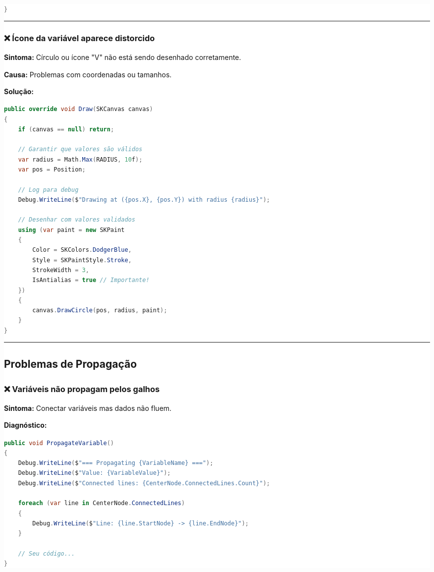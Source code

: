 ```csharp
}
```

---

### ❌ Ícone da variável aparece distorcido

**Sintoma:** Círculo ou ícone "V" não está sendo desenhado corretamente.

**Causa:** Problemas com coordenadas ou tamanhos.

**Solução:**
```csharp
public override void Draw(SKCanvas canvas)
{
    if (canvas == null) return;
    
    // Garantir que valores são válidos
    var radius = Math.Max(RADIUS, 10f);
    var pos = Position;
    
    // Log para debug
    Debug.WriteLine($"Drawing at ({pos.X}, {pos.Y}) with radius {radius}");
    
    // Desenhar com valores validados
    using (var paint = new SKPaint
    {
        Color = SKColors.DodgerBlue,
        Style = SKPaintStyle.Stroke,
        StrokeWidth = 3,
        IsAntialias = true // Importante!
    })
    {
        canvas.DrawCircle(pos, radius, paint);
    }
}
```

---

## Problemas de Propagação

### ❌ Variáveis não propagam pelos galhos

**Sintoma:** Conectar variáveis mas dados não fluem.

**Diagnóstico:**
```csharp
public void PropagateVariable()
{
    Debug.WriteLine($"=== Propagating {VariableName} ===");
    Debug.WriteLine($"Value: {VariableValue}");
    Debug.WriteLine($"Connected lines: {CenterNode.ConnectedLines.Count}");
    
    foreach (var line in CenterNode.ConnectedLines)
    {
        Debug.WriteLine($"Line: {line.StartNode} -> {line.EndNode}");
    }
    
    // Seu código...
}
```
